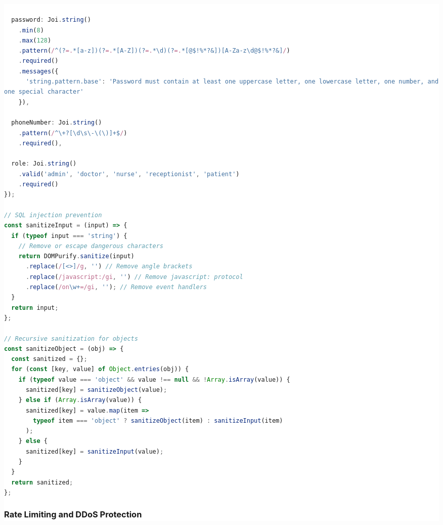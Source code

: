 ```javascript
  
  password: Joi.string()
    .min(8)
    .max(128)
    .pattern(/^(?=.*[a-z])(?=.*[A-Z])(?=.*\d)(?=.*[@$!%*?&])[A-Za-z\d@$!%*?&]/)
    .required()
    .messages({
      'string.pattern.base': 'Password must contain at least one uppercase letter, one lowercase letter, one number, and one special character'
    }),
  
  phoneNumber: Joi.string()
    .pattern(/^\+?[\d\s\-\(\)]+$/)
    .required(),
  
  role: Joi.string()
    .valid('admin', 'doctor', 'nurse', 'receptionist', 'patient')
    .required()
});

// SQL injection prevention
const sanitizeInput = (input) => {
  if (typeof input === 'string') {
    // Remove or escape dangerous characters
    return DOMPurify.sanitize(input)
      .replace(/[<>]/g, '') // Remove angle brackets
      .replace(/javascript:/gi, '') // Remove javascript: protocol
      .replace(/on\w+=/gi, ''); // Remove event handlers
  }
  return input;
};

// Recursive sanitization for objects
const sanitizeObject = (obj) => {
  const sanitized = {};
  for (const [key, value] of Object.entries(obj)) {
    if (typeof value === 'object' && value !== null && !Array.isArray(value)) {
      sanitized[key] = sanitizeObject(value);
    } else if (Array.isArray(value)) {
      sanitized[key] = value.map(item => 
        typeof item === 'object' ? sanitizeObject(item) : sanitizeInput(item)
      );
    } else {
      sanitized[key] = sanitizeInput(value);
    }
  }
  return sanitized;
};
```

### Rate Limiting and DDoS Protection
